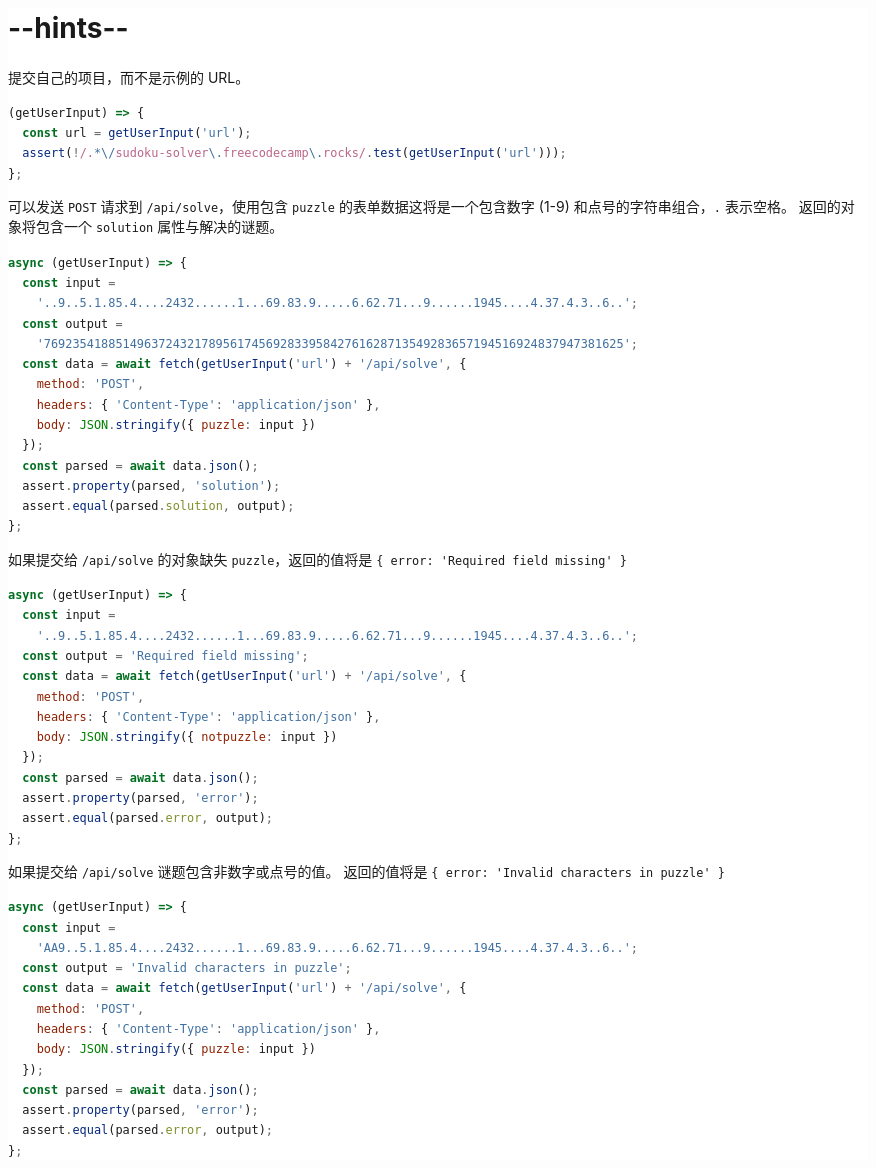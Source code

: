 
# --hints--

提交自己的项目，而不是示例的 URL。

```js
(getUserInput) => {
  const url = getUserInput('url');
  assert(!/.*\/sudoku-solver\.freecodecamp\.rocks/.test(getUserInput('url')));
};
```

可以发送 `POST` 请求到 `/api/solve`，使用包含 `puzzle` 的表单数据这将是一个包含数字 (1-9) 和点号的字符串组合，`.` 表示空格。 返回的对象将包含一个 `solution` 属性与解决的谜题。

```js
async (getUserInput) => {
  const input =
    '..9..5.1.85.4....2432......1...69.83.9.....6.62.71...9......1945....4.37.4.3..6..';
  const output =
    '769235418851496372432178956174569283395842761628713549283657194516924837947381625';
  const data = await fetch(getUserInput('url') + '/api/solve', {
    method: 'POST',
    headers: { 'Content-Type': 'application/json' },
    body: JSON.stringify({ puzzle: input })
  });
  const parsed = await data.json();
  assert.property(parsed, 'solution');
  assert.equal(parsed.solution, output);
};
```

如果提交给 `/api/solve` 的对象缺失 `puzzle`，返回的值将是 `{ error: 'Required field missing' }`

```js
async (getUserInput) => {
  const input =
    '..9..5.1.85.4....2432......1...69.83.9.....6.62.71...9......1945....4.37.4.3..6..';
  const output = 'Required field missing';
  const data = await fetch(getUserInput('url') + '/api/solve', {
    method: 'POST',
    headers: { 'Content-Type': 'application/json' },
    body: JSON.stringify({ notpuzzle: input })
  });
  const parsed = await data.json();
  assert.property(parsed, 'error');
  assert.equal(parsed.error, output);
};
```

如果提交给 `/api/solve` 谜题包含非数字或点号的值。 返回的值将是 `{ error: 'Invalid characters in puzzle' }`

```js
async (getUserInput) => {
  const input =
    'AA9..5.1.85.4....2432......1...69.83.9.....6.62.71...9......1945....4.37.4.3..6..';
  const output = 'Invalid characters in puzzle';
  const data = await fetch(getUserInput('url') + '/api/solve', {
    method: 'POST',
    headers: { 'Content-Type': 'application/json' },
    body: JSON.stringify({ puzzle: input })
  });
  const parsed = await data.json();
  assert.property(parsed, 'error');
  assert.equal(parsed.error, output);
};
```
